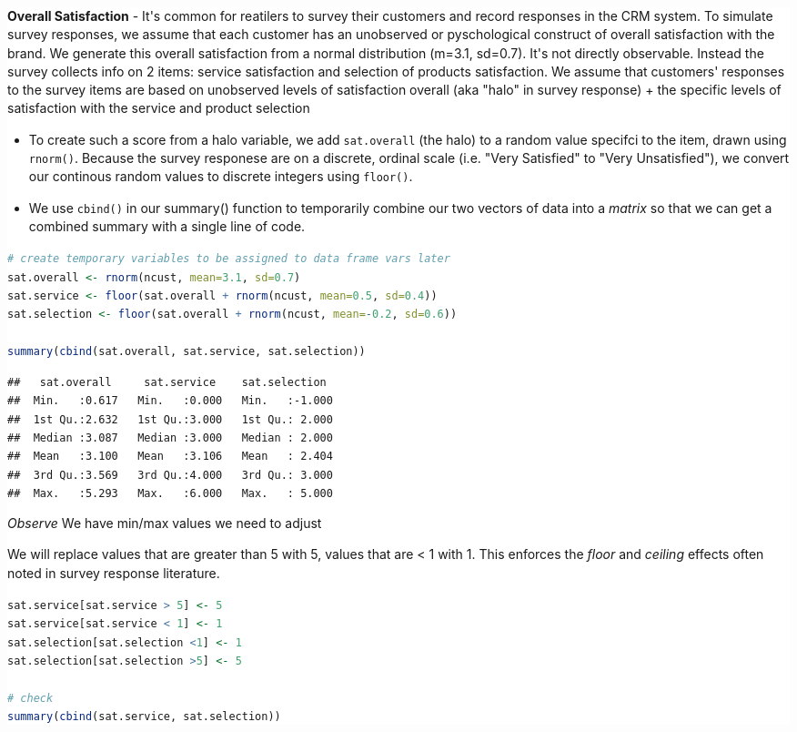 **Overall Satisfaction** - It's common for reatilers to survey their customers and record responses in the CRM system. To simulate survey responses, we assume that each customer has an unobserved or pyschological construct of overall satisfaction with the brand. We generate this overall satisfaction from a normal distribution (m=3.1, sd=0.7). It's not directly observable. Instead the survey collects info on 2 items: service satisfaction and selection of products satisfaction. We assume that customers' responses to the survey items are based on unobserved levels of satisfaction overall (aka "halo" in survey response) + the specific levels of satisfaction with the service and product selection

-   To create such a score from a halo variable, we add `sat.overall` (the halo) to a random value specifci to the item, drawn using `rnorm()`. Because the survey responese are on a discrete, ordinal scale (i.e. "Very Satisfied" to "Very Unsatisfied"), we convert our continous random values to discrete integers using `floor()`.

-   We use `cbind()` in our summary() function to temporarily combine our two vectors of data into a *matrix* so that we can get a combined summary with a single line of code.

``` r
# create temporary variables to be assigned to data frame vars later
sat.overall <- rnorm(ncust, mean=3.1, sd=0.7)
sat.service <- floor(sat.overall + rnorm(ncust, mean=0.5, sd=0.4))
sat.selection <- floor(sat.overall + rnorm(ncust, mean=-0.2, sd=0.6))

summary(cbind(sat.overall, sat.service, sat.selection))
```

    ##   sat.overall     sat.service    sat.selection   
    ##  Min.   :0.617   Min.   :0.000   Min.   :-1.000  
    ##  1st Qu.:2.632   1st Qu.:3.000   1st Qu.: 2.000  
    ##  Median :3.087   Median :3.000   Median : 2.000  
    ##  Mean   :3.100   Mean   :3.106   Mean   : 2.404  
    ##  3rd Qu.:3.569   3rd Qu.:4.000   3rd Qu.: 3.000  
    ##  Max.   :5.293   Max.   :6.000   Max.   : 5.000

*Observe* We have min/max values we need to adjust

We will replace values that are greater than 5 with 5, values that are &lt; 1 with 1. This enforces the *floor* and *ceiling* effects often noted in survey response literature.

``` r
sat.service[sat.service > 5] <- 5
sat.service[sat.service < 1] <- 1
sat.selection[sat.selection <1] <- 1
sat.selection[sat.selection >5] <- 5

# check
summary(cbind(sat.service, sat.selection))
```
